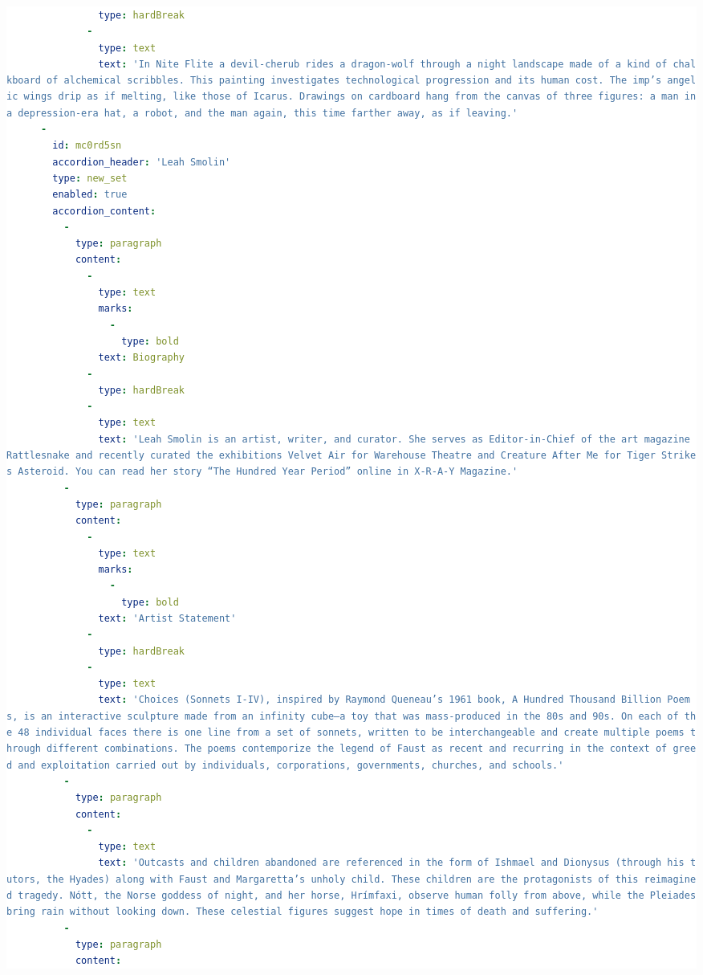 ```yaml
                type: hardBreak
              -
                type: text
                text: 'In Nite Flite a devil-cherub rides a dragon-wolf through a night landscape made of a kind of chalkboard of alchemical scribbles. This painting investigates technological progression and its human cost. The imp’s angelic wings drip as if melting, like those of Icarus. Drawings on cardboard hang from the canvas of three figures: a man in a depression-era hat, a robot, and the man again, this time farther away, as if leaving.'
      -
        id: mc0rd5sn
        accordion_header: 'Leah Smolin'
        type: new_set
        enabled: true
        accordion_content:
          -
            type: paragraph
            content:
              -
                type: text
                marks:
                  -
                    type: bold
                text: Biography
              -
                type: hardBreak
              -
                type: text
                text: 'Leah Smolin is an artist, writer, and curator. She serves as Editor-in-Chief of the art magazine Rattlesnake and recently curated the exhibitions Velvet Air for Warehouse Theatre and Creature After Me for Tiger Strikes Asteroid. You can read her story “The Hundred Year Period” online in X-R-A-Y Magazine.'
          -
            type: paragraph
            content:
              -
                type: text
                marks:
                  -
                    type: bold
                text: 'Artist Statement'
              -
                type: hardBreak
              -
                type: text
                text: 'Choices (Sonnets I-IV), inspired by Raymond Queneau’s 1961 book, A Hundred Thousand Billion Poems, is an interactive sculpture made from an infinity cube—a toy that was mass-produced in the 80s and 90s. On each of the 48 individual faces there is one line from a set of sonnets, written to be interchangeable and create multiple poems through different combinations. The poems contemporize the legend of Faust as recent and recurring in the context of greed and exploitation carried out by individuals, corporations, governments, churches, and schools.'
          -
            type: paragraph
            content:
              -
                type: text
                text: 'Outcasts and children abandoned are referenced in the form of Ishmael and Dionysus (through his tutors, the Hyades) along with Faust and Margaretta’s unholy child. These children are the protagonists of this reimagined tragedy. Nótt, the Norse goddess of night, and her horse, Hrímfaxi, observe human folly from above, while the Pleiades bring rain without looking down. These celestial figures suggest hope in times of death and suffering.'
          -
            type: paragraph
            content:
```